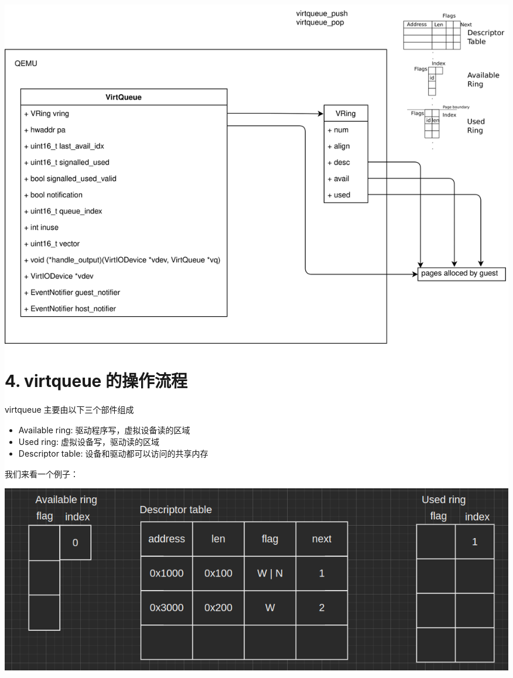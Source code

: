 ![1](/assets/qemu/qemu_virtio_06.svg)

# 4. virtqueue 的操作流程

virtqueue 主要由以下三个部件组成
- Available ring: 驱动程序写，虚拟设备读的区域
- Used ring: 虚拟设备写，驱动读的区域
- Descriptor table: 设备和驱动都可以访问的共享内存

我们来看一个例子：

![1](/assets/qemu/qemu_virtio_07.png)

